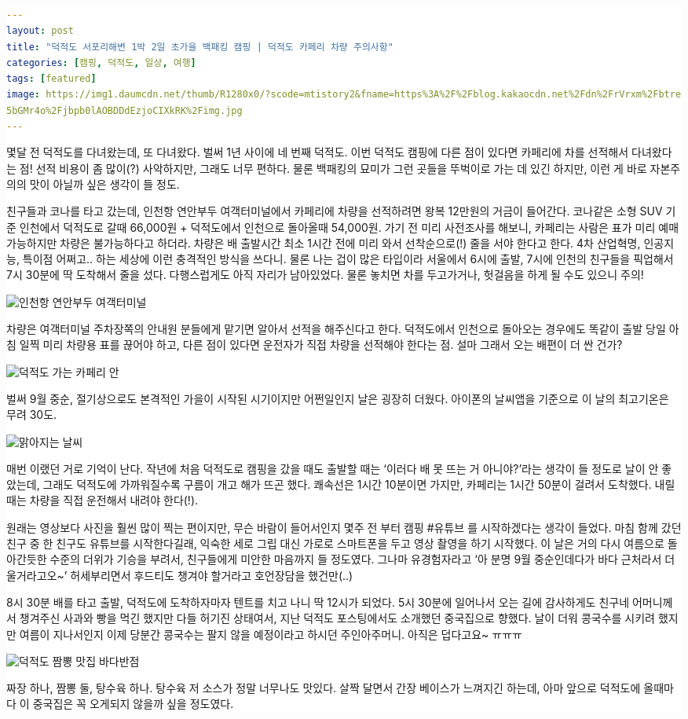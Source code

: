 ```yaml
---
layout: post
title: "덕적도 서포리해변 1박 2일 초가을 백패킹 캠핑 | 덕적도 카페리 차량 주의사항"
categories: [캠핑, 덕적도, 일상, 여행]
tags: [featured]
image: https://img1.daumcdn.net/thumb/R1280x0/?scode=mtistory2&fname=https%3A%2F%2Fblog.kakaocdn.net%2Fdn%2FrVrxm%2Fbtre5bGMr4o%2Fjbpb0lAOBDDdEzjoCIXkRK%2Fimg.jpg
---
```


몇달 전 덕적도를 다녀왔는데, 또 다녀왔다. 벌써 1년 사이에 네 번째 덕적도. 이번 덕적도 캠핑에 다른 점이 있다면 카페리에 차를 선적해서 다녀왔다는 점! 선적 비용이 좀 많이(?) 사악하지만, 그래도 너무 편하다. 물론 백패킹의 묘미가 그런 곳들을 뚜벅이로 가는 데 있긴 하지만, 이런 게 바로 자본주의의 맛이 아닐까 싶은 생각이 들 정도.

친구들과 코나를 타고 갔는데, 인천항 연안부두 여객터미널에서 카페리에 차량을 선적하려면 왕복 12만원의 거금이 들어간다. 코나같은 소형 SUV 기준 인천에서 덕적도로 갈때 66,000원 + 덕적도에서 인천으로 돌아올때 54,000원. 가기 전 미리 사전조사를 해보니, 카페리는 사람은 표가 미리 예매 가능하지만 차량은 불가능하다고 하더라. 차량은 배 출발시간 최소 1시간 전에 미리 와서 선착순으로(!) 줄을 서야 한다고 한다. 4차 산업혁명, 인공지능, 특이점 어쩌고.. 하는 세상에 이런 충격적인 방식을 쓰다니. 물론 나는 겁이 많은 타입이라 서울에서 6시에 출발, 7시에 인천의 친구들을 픽업해서 7시 30분에 딱 도착해서 줄을 섰다. 다행스럽게도 아직 자리가 남아있었다. 물론 놓치면 차를 두고가거나, 헛걸음을 하게 될 수도 있으니 주의!

![인천항 연안부두 여객터미널](https://img1.daumcdn.net/thumb/R1280x0/?scode=mtistory2&fname=https%3A%2F%2Fblog.kakaocdn.net%2Fdn%2FbE1pBF%2Fbtre6EhqQzo%2FzlFPj775Ke61zdKbQtVzVK%2Fimg.jpg)

차량은 여객터미널 주차장쪽의 안내원 분들에게 맡기면 알아서 선적을 해주신다고 한다. 덕적도에서 인천으로 돌아오는 경우에도 똑같이 출발 당일 아침 일찍 미리 차량용 표를 끊어야 하고, 다른 점이 있다면 운전자가 직접 차량을 선적해야 한다는 점. 설마 그래서 오는 배편이 더 싼 건가?

![덕적도 가는 카페리 안](https://img1.daumcdn.net/thumb/R1280x0/?scode=mtistory2&fname=https%3A%2F%2Fblog.kakaocdn.net%2Fdn%2Fl5Y0G%2FbtreY3iZqOB%2Fwz1iulfzkl2hKWCjmZTRQ1%2Fimg.jpg)

벌써 9월 중순, 절기상으로도 본격적인 가을이 시작된 시기이지만 어쩐일인지 날은 굉장히 더웠다. 아이폰의 날씨앱을 기준으로 이 날의 최고기온은 무려 30도.

![맑아지는 날씨](https://img1.daumcdn.net/thumb/R1280x0/?scode=mtistory2&fname=https%3A%2F%2Fblog.kakaocdn.net%2Fdn%2FABeAb%2FbtreY4IXbvl%2FwyuRMKcKHBY5myjt34ca3k%2Fimg.jpg)

매번 이랬던 거로 기억이 난다. 작년에 처음 덕적도로 캠핑을 갔을 때도 출발할 때는 ‘이러다 배 못 뜨는 거 아니야?’라는 생각이 들 정도로 날이 안 좋았는데, 그래도 덕적도에 가까워질수록 구름이 개고 해가 뜨곤 했다. 쾌속선은 1시간 10분이면 가지만, 카페리는 1시간 50분이 걸려서 도착했다. 내릴 때는 차량을 직접 운전해서 내려야 한다(!).

<iframe width="1280" height="720" src="https://serviceapi.nmv.naver.com/flash/convertIframeTag.nhn?vid=9729F55F7C1E90A5198432C57AD17BF9F4F3&outKey=V123420c413b11c6e647bd0d35e98ea296cc1655f4842cf069d0dd0d35e98ea296cc1" frameborder="no" scrolling="no" title="NaverVideo" allow="autoplay; gyroscope; accelerometer; encrypted-media" allowfullscreen></iframe>

원래는 영상보다 사진을 훨씬 많이 찍는 편이지만, 무슨 바람이 들어서인지 몇주 전 부터 캠핑 #유튜브 를 시작하겠다는 생각이 들었다. 마침 함께 갔던 친구 중 한 친구도 유튜브를 시작한다길래, 익숙한 세로 그립 대신 가로로 스마트폰을 두고 영상 촬영을 하기 시작했다. 이 날은 거의 다시 여름으로 돌아간듯한 수준의 더위가 기승을 부려서, 친구들에게 미안한 마음까지 들 정도였다. 그나마 유경험자라고 ‘아 분명 9월 중순인데다가 바다 근처라서 더울거라고오~’ 허세부리면서 후드티도 챙겨야 할거라고 호언장담을 했건만(..)

<iframe width="1280" height="720" src="https://serviceapi.nmv.naver.com/flash/convertIframeTag.nhn?vid=1BB518BB671021AF5B891D496879EB567A69&outKey=V122f07a31840ab166b0f66fb526a2c868b1e244386edccdfef5666fb526a2c868b1e" frameborder="no" scrolling="no" title="NaverVideo" allow="autoplay; gyroscope; accelerometer; encrypted-media" allowfullscreen></iframe>

8시 30분 배를 타고 출발, 덕적도에 도착하자마자 텐트를 치고 나니 딱 12시가 되었다. 5시 30분에 일어나서 오는 길에 감사하게도 친구네 어머니께서 챙겨주신 사과와 빵을 먹긴 했지만 다들 허기진 상태여서, 지난 덕적도 포스팅에서도 소개했던 중국집으로 향했다. 날이 더워 콩국수를 시키려 했지만 여름이 지나서인지 이제 당분간 콩국수는 팔지 않을 예정이라고 하시던 주인아주머니. 아직은 덥다고요~ ㅠㅠㅠ

![덕적도 짬뽕 맛집 바다반점](https://img1.daumcdn.net/thumb/R1280x0/?scode=mtistory2&fname=https%3A%2F%2Fblog.kakaocdn.net%2Fdn%2FcGlcrr%2Fbtre6CRsdbD%2Fv7P2cClgVvBkBCGAMhQqPk%2Fimg.jpg)

짜장 하나, 짬뽕 둘, 탕수육 하나. 탕수육 저 소스가 정말 너무나도 맛있다. 살짝 달면서 간장 베이스가 느껴지긴 하는데, 아마 앞으로 덕적도에 올때마다 이 중국집은 꼭 오게되지 않을까 싶을 정도였다.
